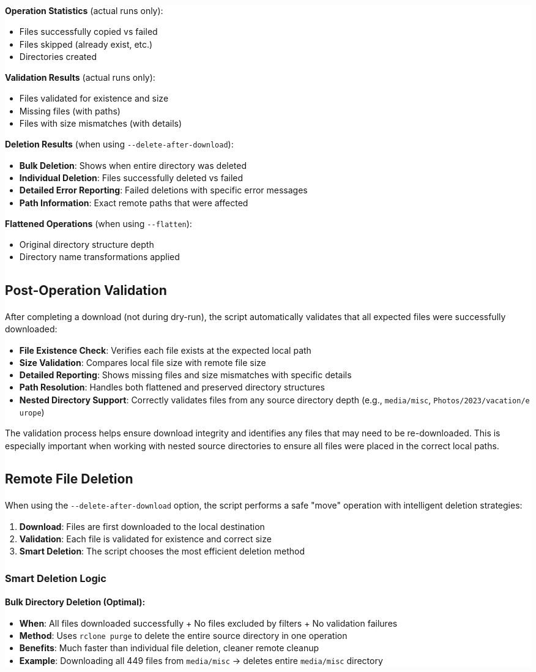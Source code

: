 **Operation Statistics** (actual runs only):
- Files successfully copied vs failed
- Files skipped (already exist, etc.)
- Directories created

**Validation Results** (actual runs only):
- Files validated for existence and size
- Missing files (with paths)
- Files with size mismatches (with details)

**Deletion Results** (when using `--delete-after-download`):
- **Bulk Deletion**: Shows when entire directory was deleted
- **Individual Deletion**: Files successfully deleted vs failed
- **Detailed Error Reporting**: Failed deletions with specific error messages
- **Path Information**: Exact remote paths that were affected

**Flattened Operations** (when using `--flatten`):
- Original directory structure depth
- Directory name transformations applied

## Post-Operation Validation

After completing a download (not during dry-run), the script automatically validates that all expected files were successfully downloaded:

- **File Existence Check**: Verifies each file exists at the expected local path
- **Size Validation**: Compares local file size with remote file size
- **Detailed Reporting**: Shows missing files and size mismatches with specific details
- **Path Resolution**: Handles both flattened and preserved directory structures
- **Nested Directory Support**: Correctly validates files from any source directory depth (e.g., `media/misc`, `Photos/2023/vacation/europe`)

The validation process helps ensure download integrity and identifies any files that may need to be re-downloaded. This is especially important when working with nested source directories to ensure all files were placed in the correct local paths.

## Remote File Deletion

When using the `--delete-after-download` option, the script performs a safe "move" operation with intelligent deletion strategies:

1. **Download**: Files are first downloaded to the local destination
2. **Validation**: Each file is validated for existence and correct size
3. **Smart Deletion**: The script chooses the most efficient deletion method

### Smart Deletion Logic

**Bulk Directory Deletion (Optimal):**
- **When**: All files downloaded successfully + No files excluded by filters + No validation failures
- **Method**: Uses `rclone purge` to delete the entire source directory in one operation
- **Benefits**: Much faster than individual file deletion, cleaner remote cleanup
- **Example**: Downloading all 449 files from `media/misc` → deletes entire `media/misc` directory

